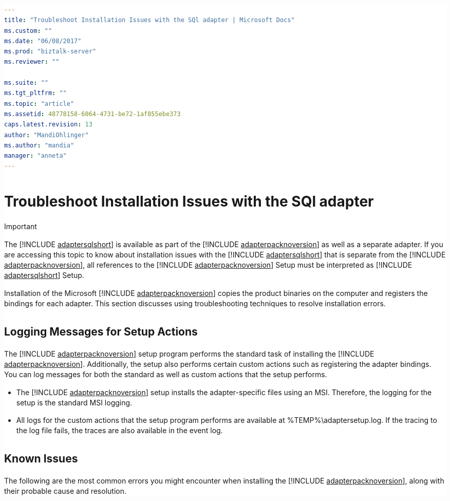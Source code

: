```yaml
---
title: "Troubleshoot Installation Issues with the SQl adapter | Microsoft Docs"
ms.custom: ""
ms.date: "06/08/2017"
ms.prod: "biztalk-server"
ms.reviewer: ""

ms.suite: ""
ms.tgt_pltfrm: ""
ms.topic: "article"
ms.assetid: 48778158-6064-4731-be72-1af855ebe373
caps.latest.revision: 13
author: "MandiOhlinger"
ms.author: "mandia"
manager: "anneta"
---
```

# Troubleshoot Installation Issues with the SQl adapter
> [!IMPORTANT]
>  The [!INCLUDE [adaptersqlshort](../../includes/adaptersqlshort-md.md)] is available as part of the [!INCLUDE [adapterpacknoversion](../../includes/adapterpacknoversion-md.md)] as well as a separate adapter. If you are accessing this topic to know about installation issues with the [!INCLUDE [adaptersqlshort](../../includes/adaptersqlshort-md.md)] that is separate from the [!INCLUDE [adapterpacknoversion](../../includes/adapterpacknoversion-md.md)], all references to the [!INCLUDE [adapterpacknoversion](../../includes/adapterpacknoversion-md.md)] Setup must be interpreted as [!INCLUDE [adaptersqlshort](../../includes/adaptersqlshort-md.md)] Setup.  

 Installation of the Microsoft [!INCLUDE [adapterpacknoversion](../../includes/adapterpacknoversion-md.md)] copies the product binaries on the computer and registers the bindings for each adapter. This section discusses using troubleshooting techniques to resolve installation errors.  

## Logging Messages for Setup Actions  
 The [!INCLUDE [adapterpacknoversion](../../includes/adapterpacknoversion-md.md)] setup program performs the standard task of installing the [!INCLUDE [adapterpacknoversion](../../includes/adapterpacknoversion-md.md)]. Additionally, the setup also performs certain custom actions such as registering the adapter bindings. You can log messages for both the standard as well as custom actions that the setup performs.  

- The [!INCLUDE [adapterpacknoversion](../../includes/adapterpacknoversion-md.md)] setup installs the adapter-specific files using an MSI. Therefore, the logging for the setup is the standard MSI logging.  

- All logs for the custom actions that the setup program performs are available at %TEMP%\adaptersetup.log. If the tracing to the log file fails, the traces are also available in the event log.  

## Known Issues  
 The following are the most common errors you might encounter when installing the [!INCLUDE [adapterpacknoversion](../../includes/adapterpacknoversion-md.md)], along with their probable cause and resolution.  
